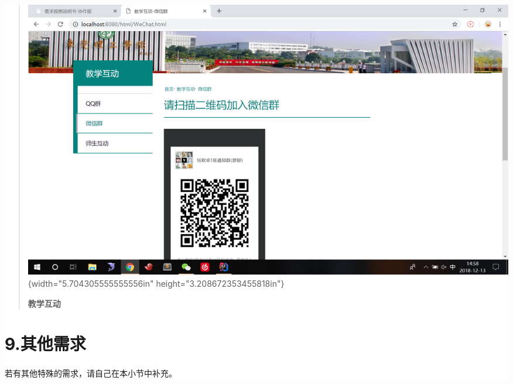 > ![图片](./img/media/image75.png){width="5.704305555555556in"
> height="3.208672353455818in"}
>
> **教学互动**


9.其他需求
===========

若有其他特殊的需求，请自己在本小节中补充。
